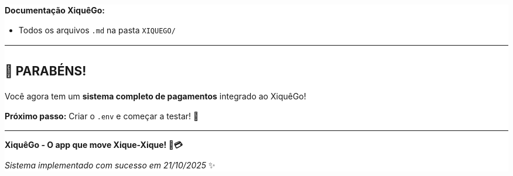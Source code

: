 **Documentação XiquêGo:**
- Todos os arquivos `.md` na pasta `XIQUEGO/`

---

## 🎊 PARABÉNS!

Você agora tem um **sistema completo de pagamentos** integrado ao XiquêGo!

**Próximo passo:** Criar o `.env` e começar a testar! 🚀

---

**XiquêGo - O app que move Xique-Xique! 🚗💳**

_Sistema implementado com sucesso em 21/10/2025_ ✨




